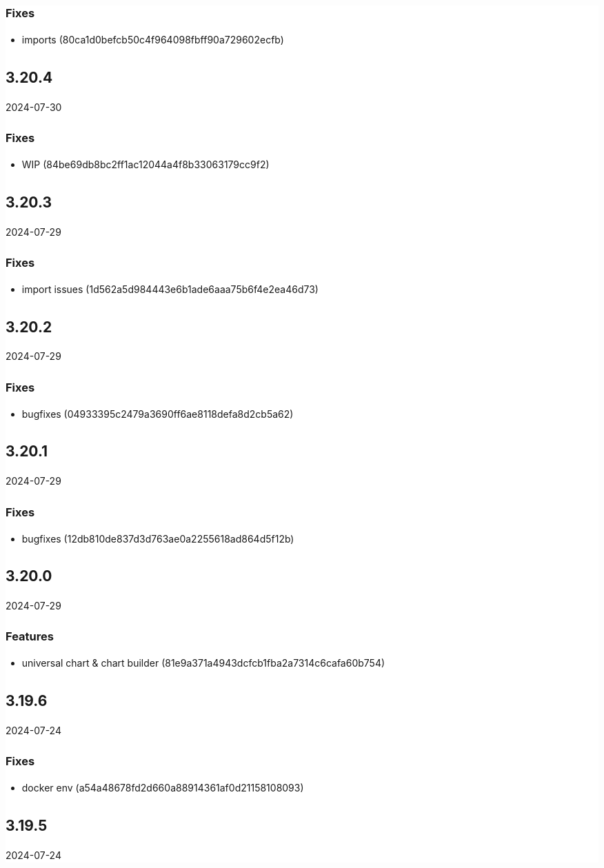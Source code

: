 ### Fixes

- imports (80ca1d0befcb50c4f964098fbff90a729602ecfb)

## 3.20.4
2024-07-30

### Fixes

- WIP (84be69db8bc2ff1ac12044a4f8b33063179cc9f2)

## 3.20.3
2024-07-29

### Fixes

- import issues (1d562a5d984443e6b1ade6aaa75b6f4e2ea46d73)

## 3.20.2
2024-07-29

### Fixes

- bugfixes (04933395c2479a3690ff6ae8118defa8d2cb5a62)

## 3.20.1
2024-07-29

### Fixes

- bugfixes (12db810de837d3d763ae0a2255618ad864d5f12b)

## 3.20.0
2024-07-29

### Features

- universal chart & chart builder (81e9a371a4943dcfcb1fba2a7314c6cafa60b754)

## 3.19.6
2024-07-24

### Fixes

- docker env (a54a48678fd2d660a88914361af0d21158108093)

## 3.19.5
2024-07-24
